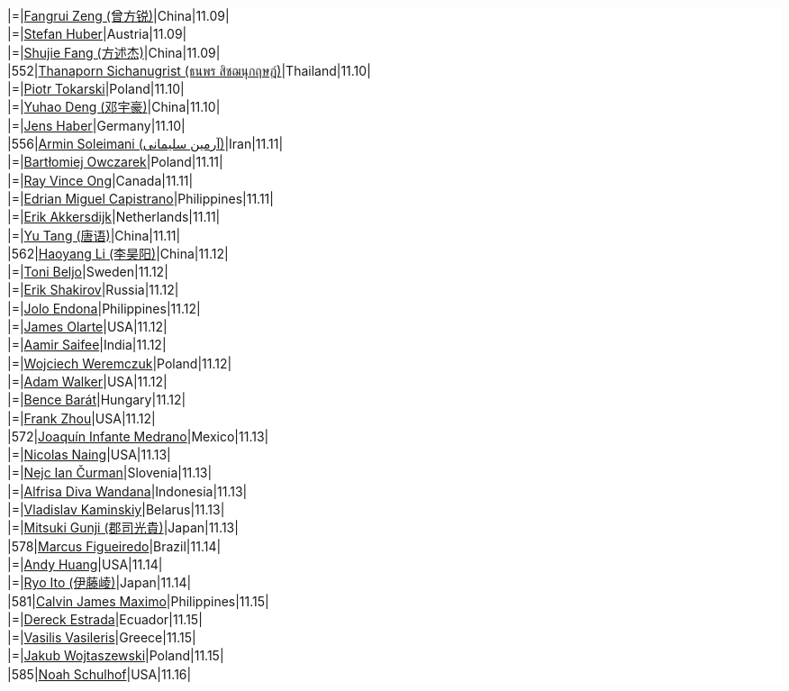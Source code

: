 |=|[Fangrui Zeng (曾方锐)](https://www.worldcubeassociation.org/persons/2013ZENG02)|China|11.09|  
|=|[Stefan Huber](https://www.worldcubeassociation.org/persons/2007HUBE01)|Austria|11.09|  
|=|[Shujie Fang (方述杰)](https://www.worldcubeassociation.org/persons/2011FANG02)|China|11.09|  
|552|[Thanaporn Sichanugrist (ธนพร สิชฌนุกฤษฎ์)](https://www.worldcubeassociation.org/persons/2010SICH01)|Thailand|11.10|  
|=|[Piotr Tokarski](https://www.worldcubeassociation.org/persons/2013TOKA01)|Poland|11.10|  
|=|[Yuhao Deng (邓宇豪)](https://www.worldcubeassociation.org/persons/2014DENG05)|China|11.10|  
|=|[Jens Haber](https://www.worldcubeassociation.org/persons/2018HABE02)|Germany|11.10|  
|556|[Armin Soleimani (آرمین سلیمانی)](https://www.worldcubeassociation.org/persons/2011SOLE02)|Iran|11.11|  
|=|[Bartłomiej Owczarek](https://www.worldcubeassociation.org/persons/2013OWCZ01)|Poland|11.11|  
|=|[Ray Vince Ong](https://www.worldcubeassociation.org/persons/2012ONGR01)|Canada|11.11|  
|=|[Edrian Miguel Capistrano](https://www.worldcubeassociation.org/persons/2015CAPI02)|Philippines|11.11|  
|=|[Erik Akkersdijk](https://www.worldcubeassociation.org/persons/2005AKKE01)|Netherlands|11.11|  
|=|[Yu Tang (唐语)](https://www.worldcubeassociation.org/persons/2017TANG35)|China|11.11|  
|562|[Haoyang Li (李昊阳)](https://www.worldcubeassociation.org/persons/2018LIHA02)|China|11.12|  
|=|[Toni Beljo](https://www.worldcubeassociation.org/persons/2015BELJ01)|Sweden|11.12|  
|=|[Erik Shakirov](https://www.worldcubeassociation.org/persons/2012SHAK01)|Russia|11.12|  
|=|[Jolo Endona](https://www.worldcubeassociation.org/persons/2014ENDO01)|Philippines|11.12|  
|=|[James Olarte](https://www.worldcubeassociation.org/persons/2014OLAR02)|USA|11.12|  
|=|[Aamir Saifee](https://www.worldcubeassociation.org/persons/2015SAIF01)|India|11.12|  
|=|[Wojciech Weremczuk](https://www.worldcubeassociation.org/persons/2014WERE01)|Poland|11.12|  
|=|[Adam Walker](https://www.worldcubeassociation.org/persons/2012WALK02)|USA|11.12|  
|=|[Bence Barát](https://www.worldcubeassociation.org/persons/2008BARA01)|Hungary|11.12|  
|=|[Frank Zhou](https://www.worldcubeassociation.org/persons/2016ZHOU01)|USA|11.12|  
|572|[Joaquín Infante Medrano](https://www.worldcubeassociation.org/persons/2017MEDR01)|Mexico|11.13|  
|=|[Nicolas Naing](https://www.worldcubeassociation.org/persons/2015NAIN01)|USA|11.13|  
|=|[Nejc Ian Čurman](https://www.worldcubeassociation.org/persons/2015CURM01)|Slovenia|11.13|  
|=|[Alfrisa Diva Wandana](https://www.worldcubeassociation.org/persons/2010WAND03)|Indonesia|11.13|  
|=|[Vladislav Kaminskiy](https://www.worldcubeassociation.org/persons/2013KAMI03)|Belarus|11.13|  
|=|[Mitsuki Gunji (郡司光貴)](https://www.worldcubeassociation.org/persons/2006GUNJ01)|Japan|11.13|  
|578|[Marcus Figueiredo](https://www.worldcubeassociation.org/persons/2015FIGU02)|Brazil|11.14|  
|=|[Andy Huang](https://www.worldcubeassociation.org/persons/2013HUAN07)|USA|11.14|  
|=|[Ryo Ito (伊藤崚)](https://www.worldcubeassociation.org/persons/2012ITOR01)|Japan|11.14|  
|581|[Calvin James Maximo](https://www.worldcubeassociation.org/persons/2018MAXI03)|Philippines|11.15|  
|=|[Dereck Estrada](https://www.worldcubeassociation.org/persons/2017ESTR04)|Ecuador|11.15|  
|=|[Vasilis Vasileris](https://www.worldcubeassociation.org/persons/2013VASI03)|Greece|11.15|  
|=|[Jakub Wojtaszewski](https://www.worldcubeassociation.org/persons/2013WOJT02)|Poland|11.15|  
|585|[Noah Schulhof](https://www.worldcubeassociation.org/persons/2014SCHU02)|USA|11.16|  